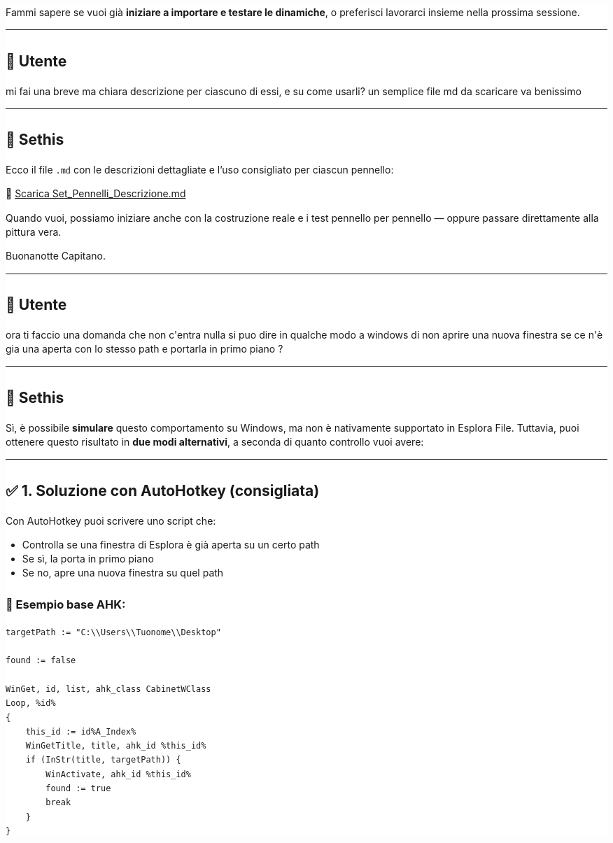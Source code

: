 Fammi sapere se vuoi già **iniziare a importare e testare le dinamiche**, o preferisci lavorarci insieme nella prossima sessione.

---

## 👤 **Utente**

mi fai una breve ma chiara descrizione per ciascuno di essi, e su come usarli? un semplice file md da scaricare va benissimo

---

## 🤖 **Sethis**

Ecco il file `.md` con le descrizioni dettagliate e l’uso consigliato per ciascun pennello:

📄 [Scarica Set_Pennelli_Descrizione.md](sandbox:/mnt/data/Set_Pennelli_Descrizione.md)

Quando vuoi, possiamo iniziare anche con la costruzione reale e i test pennello per pennello — oppure passare direttamente alla pittura vera.

Buonanotte Capitano.

---

## 👤 **Utente**

ora ti faccio una domanda che non c'entra nulla si puo dire in qualche modo a windows di non aprire una nuova finestra se ce n'è gia una aperta con lo stesso path e portarla in primo piano ?

---

## 🤖 **Sethis**

Sì, è possibile **simulare** questo comportamento su Windows, ma non è nativamente supportato in Esplora File. Tuttavia, puoi ottenere questo risultato in **due modi alternativi**, a seconda di quanto controllo vuoi avere:

---

## ✅ **1. Soluzione con AutoHotkey (consigliata)**

Con AutoHotkey puoi scrivere uno script che:
- Controlla se una finestra di Esplora è già aperta su un certo path
- Se sì, la porta in primo piano
- Se no, apre una nuova finestra su quel path

### 🧩 Esempio base AHK:
```ahk
targetPath := "C:\\Users\\Tuonome\\Desktop"

found := false

WinGet, id, list, ahk_class CabinetWClass
Loop, %id%
{
    this_id := id%A_Index%
    WinGetTitle, title, ahk_id %this_id%
    if (InStr(title, targetPath)) {
        WinActivate, ahk_id %this_id%
        found := true
        break
    }
}

```